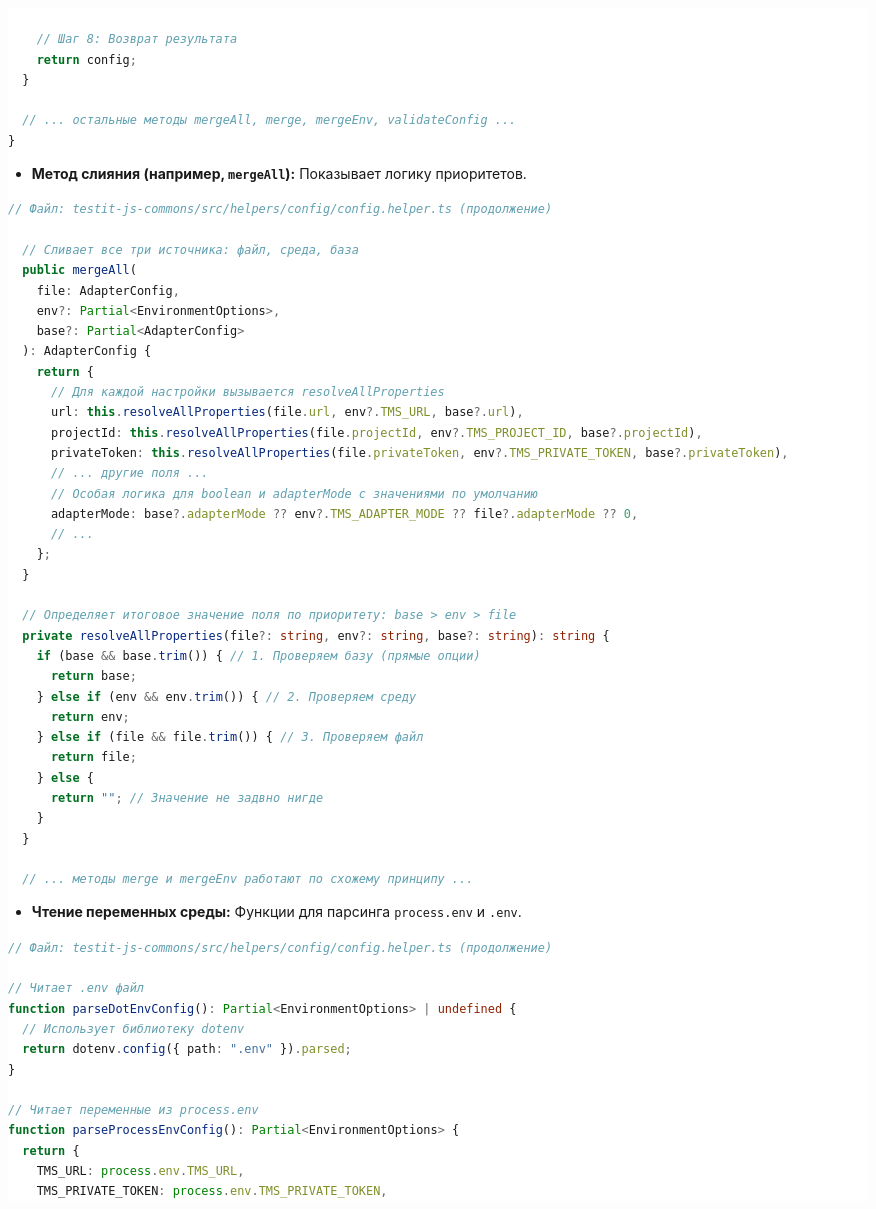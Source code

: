 ```typescript

    // Шаг 8: Возврат результата
    return config;
  }

  // ... остальные методы mergeAll, merge, mergeEnv, validateConfig ...
}
```

*   **Метод слияния (например, `mergeAll`):** Показывает логику приоритетов.

```typescript
// Файл: testit-js-commons/src/helpers/config/config.helper.ts (продолжение)

  // Сливает все три источника: файл, среда, база
  public mergeAll(
    file: AdapterConfig,
    env?: Partial<EnvironmentOptions>,
    base?: Partial<AdapterConfig>
  ): AdapterConfig {
    return {
      // Для каждой настройки вызывается resolveAllProperties
      url: this.resolveAllProperties(file.url, env?.TMS_URL, base?.url),
      projectId: this.resolveAllProperties(file.projectId, env?.TMS_PROJECT_ID, base?.projectId),
      privateToken: this.resolveAllProperties(file.privateToken, env?.TMS_PRIVATE_TOKEN, base?.privateToken),
      // ... другие поля ...
      // Особая логика для boolean и adapterMode с значениями по умолчанию
      adapterMode: base?.adapterMode ?? env?.TMS_ADAPTER_MODE ?? file?.adapterMode ?? 0,
      // ...
    };
  }

  // Определяет итоговое значение поля по приоритету: base > env > file
  private resolveAllProperties(file?: string, env?: string, base?: string): string {
    if (base && base.trim()) { // 1. Проверяем базу (прямые опции)
      return base;
    } else if (env && env.trim()) { // 2. Проверяем среду
      return env;
    } else if (file && file.trim()) { // 3. Проверяем файл
      return file;
    } else {
      return ""; // Значение не задвно нигде
    }
  }

  // ... методы merge и mergeEnv работают по схожему принципу ...
```

*   **Чтение переменных среды:** Функции для парсинга `process.env` и `.env`.

```typescript
// Файл: testit-js-commons/src/helpers/config/config.helper.ts (продолжение)

// Читает .env файл
function parseDotEnvConfig(): Partial<EnvironmentOptions> | undefined {
  // Использует библиотеку dotenv
  return dotenv.config({ path: ".env" }).parsed;
}

// Читает переменные из process.env
function parseProcessEnvConfig(): Partial<EnvironmentOptions> {
  return {
    TMS_URL: process.env.TMS_URL,
    TMS_PRIVATE_TOKEN: process.env.TMS_PRIVATE_TOKEN,
```